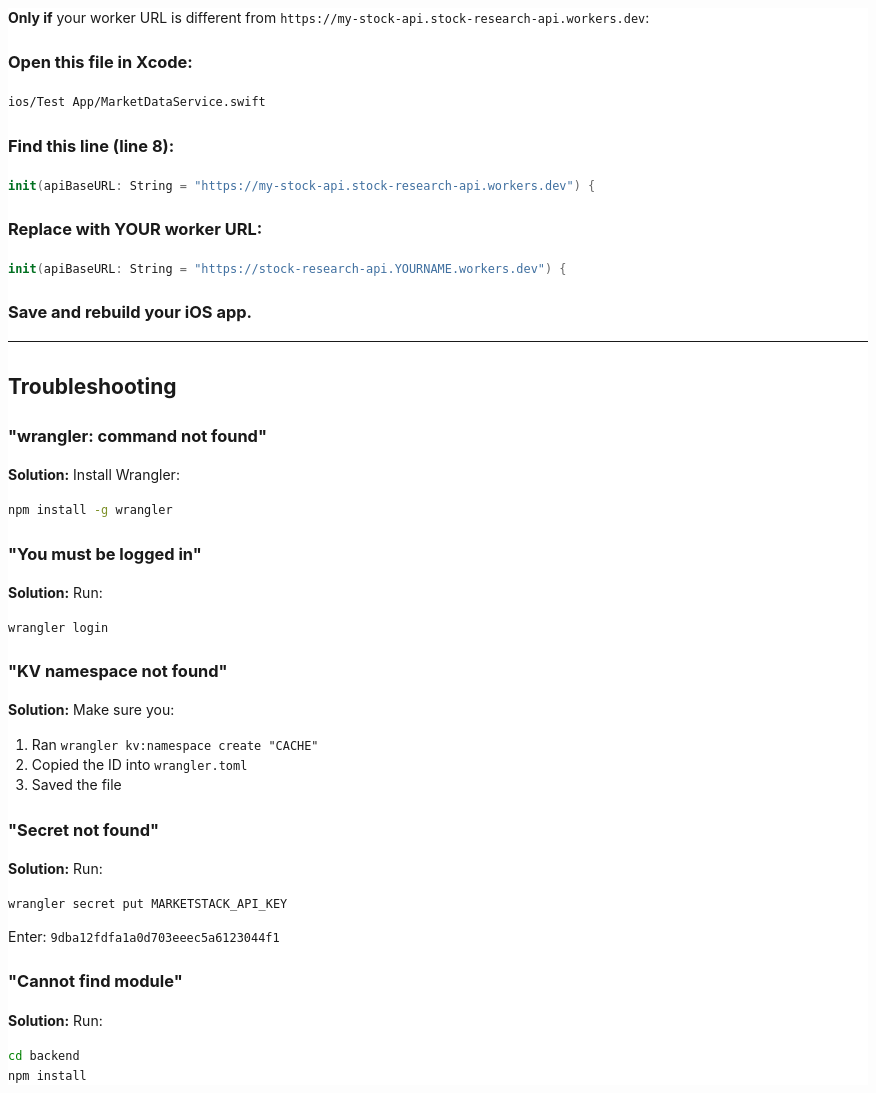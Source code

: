 **Only if** your worker URL is different from `https://my-stock-api.stock-research-api.workers.dev`:

### Open this file in Xcode:
`ios/Test App/MarketDataService.swift`

### Find this line (line 8):
```swift
init(apiBaseURL: String = "https://my-stock-api.stock-research-api.workers.dev") {
```

### Replace with YOUR worker URL:
```swift
init(apiBaseURL: String = "https://stock-research-api.YOURNAME.workers.dev") {
```

### Save and rebuild your iOS app.

---

## Troubleshooting

### "wrangler: command not found"
**Solution:** Install Wrangler:
```bash
npm install -g wrangler
```

### "You must be logged in"
**Solution:** Run:
```bash
wrangler login
```

### "KV namespace not found"
**Solution:** Make sure you:
1. Ran `wrangler kv:namespace create "CACHE"`
2. Copied the ID into `wrangler.toml`
3. Saved the file

### "Secret not found"
**Solution:** Run:
```bash
wrangler secret put MARKETSTACK_API_KEY
```
Enter: `9dba12fdfa1a0d703eeec5a6123044f1`

### "Cannot find module"
**Solution:** Run:
```bash
cd backend
npm install
```
